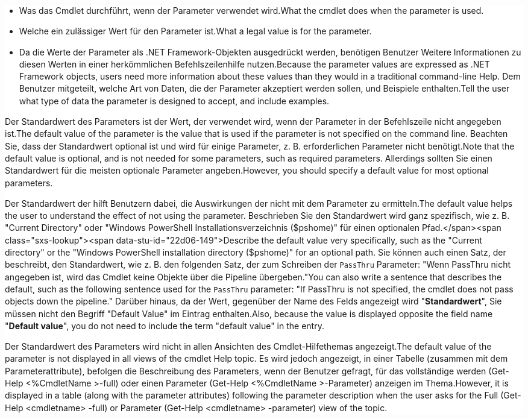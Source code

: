 - <span data-ttu-id="22d06-141">Was das Cmdlet durchführt, wenn der Parameter verwendet wird.</span><span class="sxs-lookup"><span data-stu-id="22d06-141">What the cmdlet does when the parameter is used.</span></span>

- <span data-ttu-id="22d06-142">Welche ein zulässiger Wert für den Parameter ist.</span><span class="sxs-lookup"><span data-stu-id="22d06-142">What a legal value is for the parameter.</span></span>

- <span data-ttu-id="22d06-143">Da die Werte der Parameter als .NET Framework-Objekten ausgedrückt werden, benötigen Benutzer Weitere Informationen zu diesen Werten in einer herkömmlichen Befehlszeilenhilfe nutzen.</span><span class="sxs-lookup"><span data-stu-id="22d06-143">Because the parameter values are expressed as .NET Framework objects, users need more information about these values than they would in a traditional command-line Help.</span></span> <span data-ttu-id="22d06-144">Dem Benutzer mitgeteilt, welche Art von Daten, die der Parameter akzeptiert werden sollen, und Beispiele enthalten.</span><span class="sxs-lookup"><span data-stu-id="22d06-144">Tell the user what type of data the parameter is designed to accept, and include examples.</span></span>

<span data-ttu-id="22d06-145">Der Standardwert des Parameters ist der Wert, der verwendet wird, wenn der Parameter in der Befehlszeile nicht angegeben ist.</span><span class="sxs-lookup"><span data-stu-id="22d06-145">The default value of the parameter is the value that is used if the parameter is not specified on the command line.</span></span> <span data-ttu-id="22d06-146">Beachten Sie, dass der Standardwert optional ist und wird für einige Parameter, z. B. erforderlichen Parameter nicht benötigt.</span><span class="sxs-lookup"><span data-stu-id="22d06-146">Note that the default value is optional, and is not needed for some parameters, such as required parameters.</span></span> <span data-ttu-id="22d06-147">Allerdings sollten Sie einen Standardwert für die meisten optionale Parameter angeben.</span><span class="sxs-lookup"><span data-stu-id="22d06-147">However, you should specify a default value for most optional parameters.</span></span>

<span data-ttu-id="22d06-148">Der Standardwert der hilft Benutzern dabei, die Auswirkungen der nicht mit dem Parameter zu ermitteln.</span><span class="sxs-lookup"><span data-stu-id="22d06-148">The default value helps the user to understand the effect of not using the parameter.</span></span> <span data-ttu-id="22d06-149">Beschrieben Sie den Standardwert wird ganz spezifisch, wie z. B. "Current Directory" oder "Windows PowerShell Installationsverzeichnis ($pshome)" für einen optionalen Pfad.</span><span class="sxs-lookup"><span data-stu-id="22d06-149">Describe the default value very specifically, such as the "Current directory" or the "Windows PowerShell installation directory ($pshome)" for an optional path.</span></span> <span data-ttu-id="22d06-150">Sie können auch einen Satz, der beschreibt, den Standardwert, wie z. B. den folgenden Satz, der zum Schreiben der `PassThru` Parameter: "Wenn PassThru nicht angegeben ist, wird das Cmdlet keine Objekte über die Pipeline übergeben."</span><span class="sxs-lookup"><span data-stu-id="22d06-150">You can also write a sentence that describes the default, such as the following sentence used for the `PassThru` parameter: "If PassThru is not specified, the cmdlet does not pass objects down the pipeline."</span></span>  <span data-ttu-id="22d06-151">Darüber hinaus, da der Wert, gegenüber der Name des Felds angezeigt wird "**Standardwert**", Sie müssen nicht den Begriff "Default Value" im Eintrag enthalten.</span><span class="sxs-lookup"><span data-stu-id="22d06-151">Also, because the value is displayed opposite the field name "**Default value**", you do not need to include the term "default value" in the entry.</span></span>

<span data-ttu-id="22d06-152">Der Standardwert des Parameters wird nicht in allen Ansichten des Cmdlet-Hilfethemas angezeigt.</span><span class="sxs-lookup"><span data-stu-id="22d06-152">The default value of the parameter is not displayed in all views of the cmdlet Help topic.</span></span> <span data-ttu-id="22d06-153">Es wird jedoch angezeigt, in einer Tabelle (zusammen mit dem Parameterattribute), befolgen die Beschreibung des Parameters, wenn der Benutzer gefragt, für das vollständige werden (Get-Help \<%CmdletName >-full) oder einen Parameter (Get-Help \<%CmdletName >-Parameter) anzeigen im Thema.</span><span class="sxs-lookup"><span data-stu-id="22d06-153">However, it is displayed in a table (along with the parameter attributes) following the parameter description when the user asks for the Full (Get-Help \<cmdletname> -full) or Parameter (Get-Help \<cmdletname> -parameter) view of the topic.</span></span>
